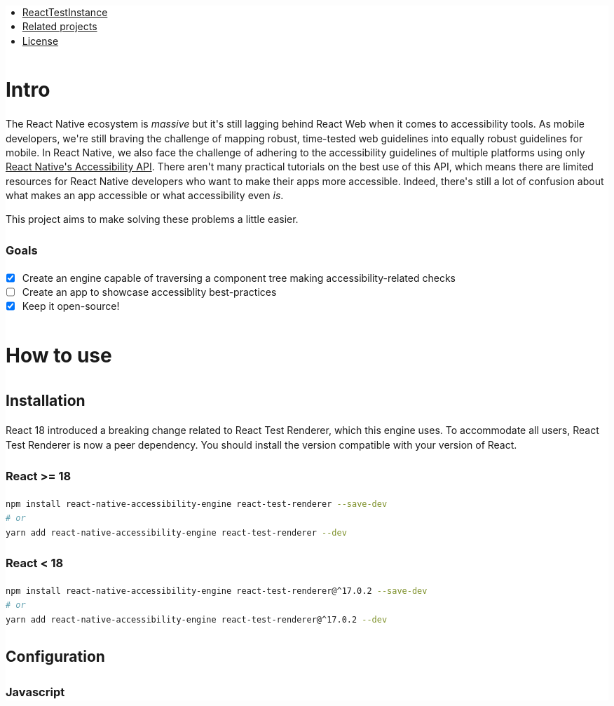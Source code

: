   - [ReactTestInstance](#reacttestinstance)
- [Related projects](#related-projects)
- [License](#license)

# Intro

The React Native ecosystem is _massive_ but it's still lagging behind React Web when it comes to accessibility tools. As mobile developers, we're still braving the challenge of mapping robust, time-tested web guidelines into equally robust guidelines for mobile. In React Native, we also face the challenge of adhering to the accessibility guidelines of multiple platforms using only [React Native's Accessibility API](https://reactnative.dev/docs/accessibility). There aren't many practical tutorials on the best use of this API, which means there are limited resources for React Native developers who want to make their apps more accessible. Indeed, there's still a lot of confusion about what makes an app accessible or what accessibility even _is_.

This project aims to make solving these problems a little easier.

### Goals

- [x] Create an engine capable of traversing a component tree making accessibility-related checks
- [ ] Create an app to showcase accessiblity best-practices
- [x] Keep it open-source!

# How to use

## Installation

React 18 introduced a breaking change related to React Test Renderer, which this engine uses. To accommodate all users, React Test Renderer is now a peer dependency. You should install the version compatible with your version of React.

### React >= 18

```sh
npm install react-native-accessibility-engine react-test-renderer --save-dev
# or
yarn add react-native-accessibility-engine react-test-renderer --dev
```

### React < 18

```sh
npm install react-native-accessibility-engine react-test-renderer@^17.0.2 --save-dev
# or
yarn add react-native-accessibility-engine react-test-renderer@^17.0.2 --dev
```

## Configuration

### Javascript
